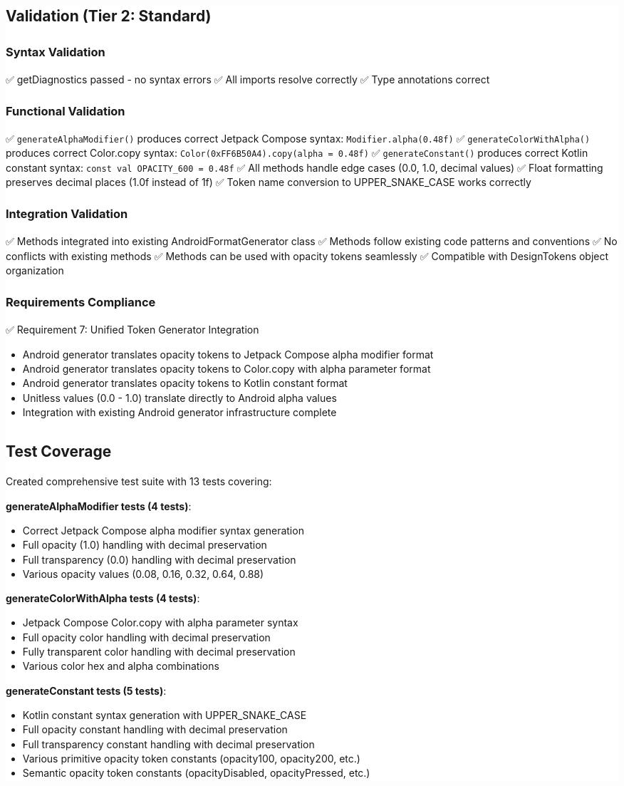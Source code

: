 ## Validation (Tier 2: Standard)

### Syntax Validation
✅ getDiagnostics passed - no syntax errors
✅ All imports resolve correctly
✅ Type annotations correct

### Functional Validation
✅ `generateAlphaModifier()` produces correct Jetpack Compose syntax: `Modifier.alpha(0.48f)`
✅ `generateColorWithAlpha()` produces correct Color.copy syntax: `Color(0xFF6B50A4).copy(alpha = 0.48f)`
✅ `generateConstant()` produces correct Kotlin constant syntax: `const val OPACITY_600 = 0.48f`
✅ All methods handle edge cases (0.0, 1.0, decimal values)
✅ Float formatting preserves decimal places (1.0f instead of 1f)
✅ Token name conversion to UPPER_SNAKE_CASE works correctly

### Integration Validation
✅ Methods integrated into existing AndroidFormatGenerator class
✅ Methods follow existing code patterns and conventions
✅ No conflicts with existing methods
✅ Methods can be used with opacity tokens seamlessly
✅ Compatible with DesignTokens object organization

### Requirements Compliance
✅ Requirement 7: Unified Token Generator Integration
  - Android generator translates opacity tokens to Jetpack Compose alpha modifier format
  - Android generator translates opacity tokens to Color.copy with alpha parameter format
  - Android generator translates opacity tokens to Kotlin constant format
  - Unitless values (0.0 - 1.0) translate directly to Android alpha values
  - Integration with existing Android generator infrastructure complete

## Test Coverage

Created comprehensive test suite with 13 tests covering:

**generateAlphaModifier tests (4 tests)**:
- Correct Jetpack Compose alpha modifier syntax generation
- Full opacity (1.0) handling with decimal preservation
- Full transparency (0.0) handling with decimal preservation
- Various opacity values (0.08, 0.16, 0.32, 0.64, 0.88)

**generateColorWithAlpha tests (4 tests)**:
- Jetpack Compose Color.copy with alpha parameter syntax
- Full opacity color handling with decimal preservation
- Fully transparent color handling with decimal preservation
- Various color hex and alpha combinations

**generateConstant tests (5 tests)**:
- Kotlin constant syntax generation with UPPER_SNAKE_CASE
- Full opacity constant handling with decimal preservation
- Full transparency constant handling with decimal preservation
- Various primitive opacity token constants (opacity100, opacity200, etc.)
- Semantic opacity token constants (opacityDisabled, opacityPressed, etc.)
